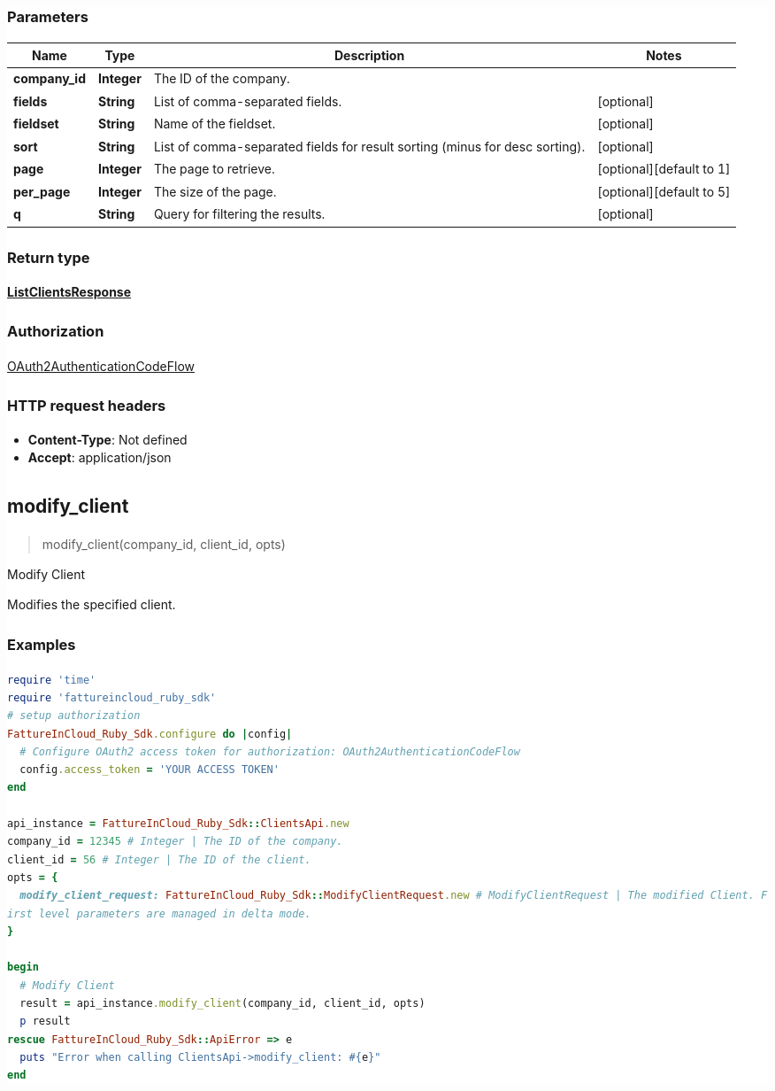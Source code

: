 ### Parameters

| Name | Type | Description | Notes |
| ---- | ---- | ----------- | ----- |
| **company_id** | **Integer** | The ID of the company. |  |
| **fields** | **String** | List of comma-separated fields. | [optional] |
| **fieldset** | **String** | Name of the fieldset. | [optional] |
| **sort** | **String** | List of comma-separated fields for result sorting (minus for desc sorting). | [optional] |
| **page** | **Integer** | The page to retrieve. | [optional][default to 1] |
| **per_page** | **Integer** | The size of the page. | [optional][default to 5] |
| **q** | **String** | Query for filtering the results. | [optional] |

### Return type

[**ListClientsResponse**](ListClientsResponse.md)

### Authorization

[OAuth2AuthenticationCodeFlow](../README.md#OAuth2AuthenticationCodeFlow)

### HTTP request headers

- **Content-Type**: Not defined
- **Accept**: application/json


## modify_client

> <ModifyClientResponse> modify_client(company_id, client_id, opts)

Modify Client

Modifies the specified client.

### Examples

```ruby
require 'time'
require 'fattureincloud_ruby_sdk'
# setup authorization
FattureInCloud_Ruby_Sdk.configure do |config|
  # Configure OAuth2 access token for authorization: OAuth2AuthenticationCodeFlow
  config.access_token = 'YOUR ACCESS TOKEN'
end

api_instance = FattureInCloud_Ruby_Sdk::ClientsApi.new
company_id = 12345 # Integer | The ID of the company.
client_id = 56 # Integer | The ID of the client.
opts = {
  modify_client_request: FattureInCloud_Ruby_Sdk::ModifyClientRequest.new # ModifyClientRequest | The modified Client. First level parameters are managed in delta mode.
}

begin
  # Modify Client
  result = api_instance.modify_client(company_id, client_id, opts)
  p result
rescue FattureInCloud_Ruby_Sdk::ApiError => e
  puts "Error when calling ClientsApi->modify_client: #{e}"
end
```